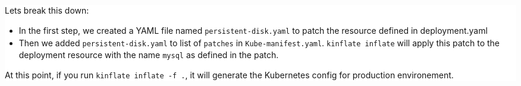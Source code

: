 ```shell
```

Lets break this down:
- In the first step, we created a YAML file named `persistent-disk.yaml` to patch the resource defined in deployment.yaml
- Then we added `persistent-disk.yaml` to list of `patches` in `Kube-manifest.yaml`. `kinflate inflate` will apply this patch to the deployment resource with the name `mysql` as defined in the patch.

At this point, if you run `kinflate inflate -f .`, it will generate the Kubernetes config for production environement.
